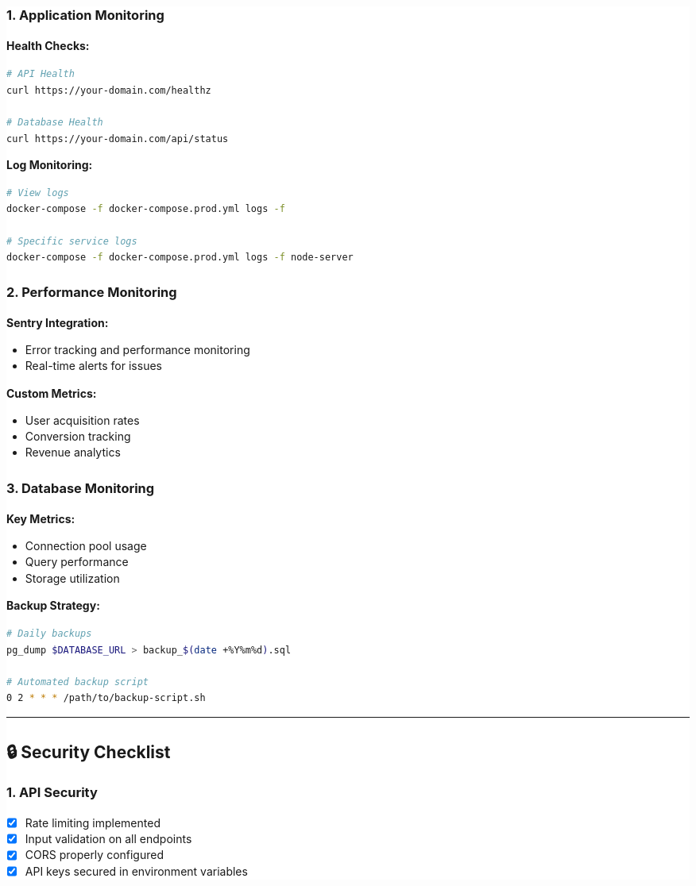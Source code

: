 ### 1. Application Monitoring

**Health Checks:**
```bash
# API Health
curl https://your-domain.com/healthz

# Database Health
curl https://your-domain.com/api/status
```

**Log Monitoring:**
```bash
# View logs
docker-compose -f docker-compose.prod.yml logs -f

# Specific service logs
docker-compose -f docker-compose.prod.yml logs -f node-server
```

### 2. Performance Monitoring

**Sentry Integration:**
- Error tracking and performance monitoring
- Real-time alerts for issues

**Custom Metrics:**
- User acquisition rates
- Conversion tracking
- Revenue analytics

### 3. Database Monitoring

**Key Metrics:**
- Connection pool usage
- Query performance
- Storage utilization

**Backup Strategy:**
```bash
# Daily backups
pg_dump $DATABASE_URL > backup_$(date +%Y%m%d).sql

# Automated backup script
0 2 * * * /path/to/backup-script.sh
```

---

## 🔒 Security Checklist

### 1. API Security
- [x] Rate limiting implemented
- [x] Input validation on all endpoints
- [x] CORS properly configured
- [x] API keys secured in environment variables
